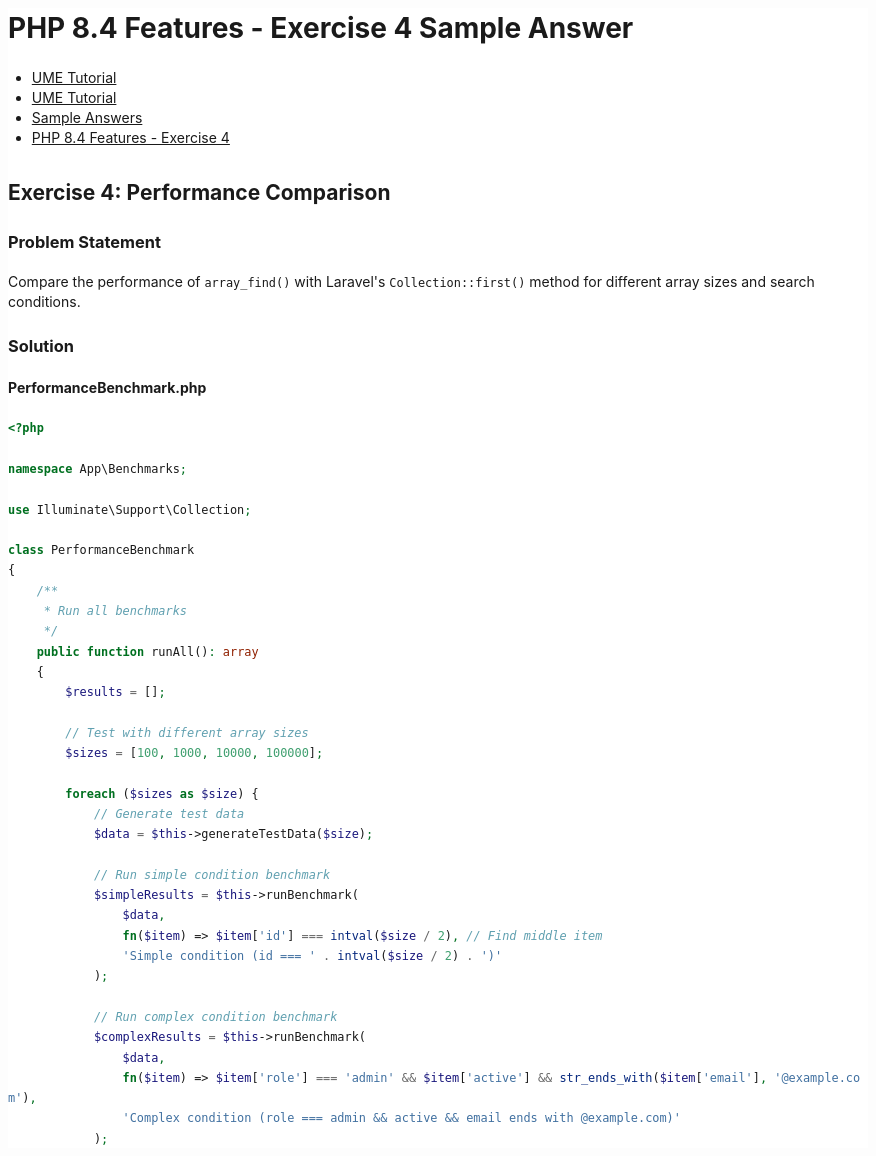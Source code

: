 # PHP 8.4 Features - Exercise 4 Sample Answer

<link rel="stylesheet" href="../../assets/css/styles.css">
<link rel="stylesheet" href="../../assets/css/ume-docs-enhancements.css">
<link rel="stylesheet" href="../../assets/css/interactive-code.css">
<script src="../../assets/js/ume-docs-enhancements.js"></script>
<script src="../../assets/js/interactive-code.js"></script>

<ul class="breadcrumb-navigation">
    <li><a href="../../000-index.md">UME Tutorial</a></li>
    <li><a href="../000-index.md">UME Tutorial</a></li>
    <li><a href="./000-index.md">Sample Answers</a></li>
    <li><a href="./065-php84-features-exercise4.md">PHP 8.4 Features - Exercise 4</a></li>
</ul>

## Exercise 4: Performance Comparison

### Problem Statement

Compare the performance of `array_find()` with Laravel's `Collection::first()` method for different array sizes and search conditions.

### Solution

#### PerformanceBenchmark.php
```php
<?php

namespace App\Benchmarks;

use Illuminate\Support\Collection;

class PerformanceBenchmark
{
    /**
     * Run all benchmarks
     */
    public function runAll(): array
    {
        $results = [];
        
        // Test with different array sizes
        $sizes = [100, 1000, 10000, 100000];
        
        foreach ($sizes as $size) {
            // Generate test data
            $data = $this->generateTestData($size);
            
            // Run simple condition benchmark
            $simpleResults = $this->runBenchmark(
                $data,
                fn($item) => $item['id'] === intval($size / 2), // Find middle item
                'Simple condition (id === ' . intval($size / 2) . ')'
            );
            
            // Run complex condition benchmark
            $complexResults = $this->runBenchmark(
                $data,
                fn($item) => $item['role'] === 'admin' && $item['active'] && str_ends_with($item['email'], '@example.com'),
                'Complex condition (role === admin && active && email ends with @example.com)'
            );
```